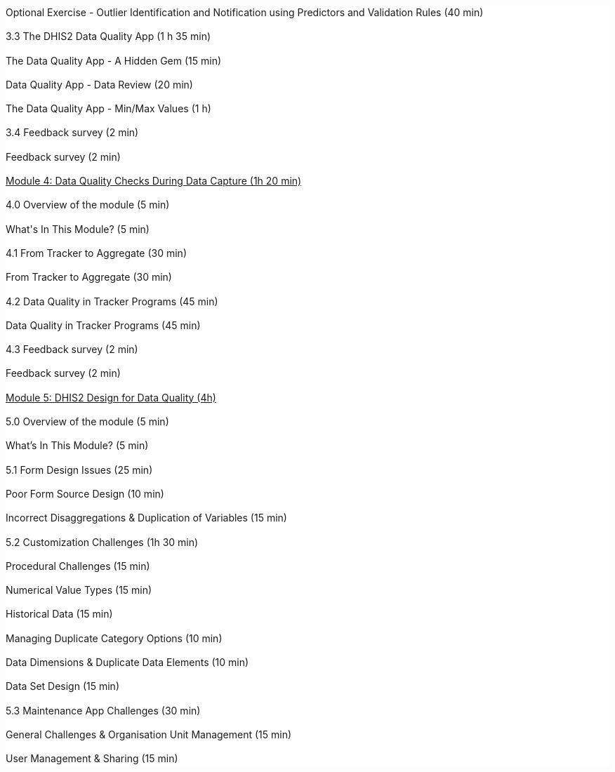 Optional Exercise - Outlier Identification and Notification using Predictors and Validation Rules (40 min)

3.3 The DHIS2 Data Quality App (1 h 35 min)

The Data Quality App - A Hidden Gem (15 min)

Data Quality App - Data Review (20 min)

The Data Quality App - Min/Max Values (1 h)

3.4 Feedback survey (2 min)

Feedback survey (2 min)

[Module 4: Data Quality Checks During Data Capture (1h 20 min)](#module-4-data-quality-checks-during-data-capture-1h-20-min)

4.0 Overview of the module (5 min)

What's In This Module? (5 min)

4.1 From Tracker to Aggregate (30 min)

From Tracker to Aggregate (30 min)

4.2 Data Quality in Tracker Programs (45 min)

Data Quality in Tracker Programs (45 min)

4.3 Feedback survey (2 min)

Feedback survey (2 min)

[Module 5: DHIS2 Design for Data Quality (4h)](#module-5-dhis2-design-for-data-quality-4h)

5.0 Overview of the module (5 min)

What’s In This Module? (5 min)

5.1 Form Design Issues (25 min)

Poor Form Source Design (10 min)

Incorrect Disaggregations & Duplication of Variables (15 min)

5.2 Customization Challenges (1h 30 min)

Procedural Challenges (15 min)

Numerical Value Types (15 min)

Historical Data (15 min)

Managing Duplicate Category Options (10 min)

Data Dimensions & Duplicate Data Elements (10 min)

Data Set Design (15 min)

5.3 Maintenance App Challenges (30 min)

General Challenges & Organisation Unit Management (15 min)

User Management & Sharing (15 min)
